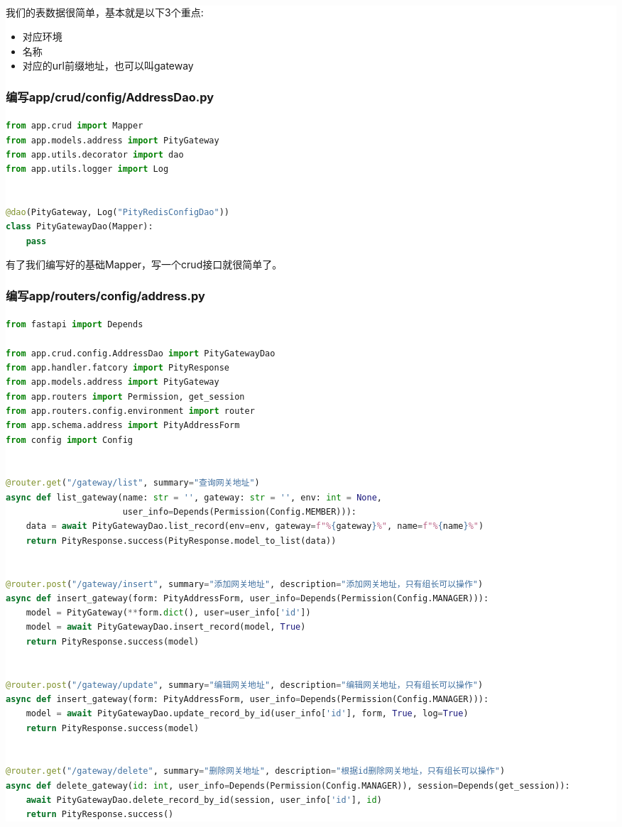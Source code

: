   我们的表数据很简单，基本就是以下3个重点:
  
- 对应环境
- 名称
- 对应的url前缀地址，也可以叫gateway

### 编写app/crud/config/AddressDao.py

```python
from app.crud import Mapper
from app.models.address import PityGateway
from app.utils.decorator import dao
from app.utils.logger import Log


@dao(PityGateway, Log("PityRedisConfigDao"))
class PityGatewayDao(Mapper):
    pass

```

  有了我们编写好的基础Mapper，写一个crud接口就很简单了。
  
### 编写app/routers/config/address.py

```python
from fastapi import Depends

from app.crud.config.AddressDao import PityGatewayDao
from app.handler.fatcory import PityResponse
from app.models.address import PityGateway
from app.routers import Permission, get_session
from app.routers.config.environment import router
from app.schema.address import PityAddressForm
from config import Config


@router.get("/gateway/list", summary="查询网关地址")
async def list_gateway(name: str = '', gateway: str = '', env: int = None,
                       user_info=Depends(Permission(Config.MEMBER))):
    data = await PityGatewayDao.list_record(env=env, gateway=f"%{gateway}%", name=f"%{name}%")
    return PityResponse.success(PityResponse.model_to_list(data))


@router.post("/gateway/insert", summary="添加网关地址", description="添加网关地址，只有组长可以操作")
async def insert_gateway(form: PityAddressForm, user_info=Depends(Permission(Config.MANAGER))):
    model = PityGateway(**form.dict(), user=user_info['id'])
    model = await PityGatewayDao.insert_record(model, True)
    return PityResponse.success(model)


@router.post("/gateway/update", summary="编辑网关地址", description="编辑网关地址，只有组长可以操作")
async def insert_gateway(form: PityAddressForm, user_info=Depends(Permission(Config.MANAGER))):
    model = await PityGatewayDao.update_record_by_id(user_info['id'], form, True, log=True)
    return PityResponse.success(model)


@router.get("/gateway/delete", summary="删除网关地址", description="根据id删除网关地址，只有组长可以操作")
async def delete_gateway(id: int, user_info=Depends(Permission(Config.MANAGER)), session=Depends(get_session)):
    await PityGatewayDao.delete_record_by_id(session, user_info['id'], id)
    return PityResponse.success()

```
